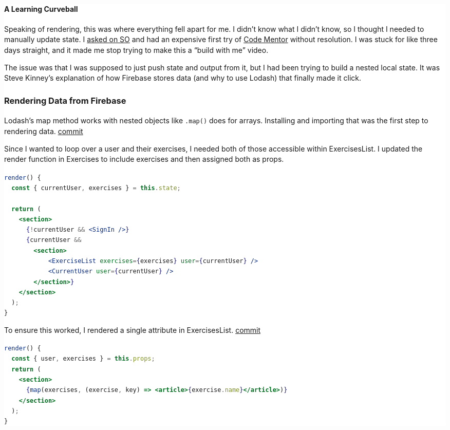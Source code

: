 #### A Learning Curveball

Speaking of rendering, this was where everything fell apart for me. I didn’t know what I didn’t know, so I thought I needed to manually update state. I [asked on SO](https://stackoverflow.com/questions/44912152/how-to-push-child-arrays-into-items-in-an-array-to-local-react-state-via-a-fire/44912797#44912797) and had an expensive first try of [Code Mentor](codementor.io) without resolution. I was stuck for like three days straight, and it made me stop trying to make this a “build with me” video.

The issue was that I was supposed to just push state and output from it, but I had been trying to build a nested local state. It was Steve Kinney’s explanation of how Firebase stores data (and why to use Lodash) that finally made it click.

### Rendering Data from Firebase

Lodash’s map method works with nested objects like `.map()` does for arrays. Installing and importing that was the first step to rendering data. [commit](https://github.com/dandenney/building-a-small-pwa-with-preact-and-firebase/commit/802932a538e5a6b167c8e33e74f0b4991c106aa2)

Since I wanted to loop over a user and their exercises, I needed both of those accessible within ExercisesList. I updated the render function in Exercises to include exercises and then assigned both as props.

```jsx
render() {
  const { currentUser, exercises } = this.state;

  return (
    <section>
      {!currentUser && <SignIn />}
      {currentUser &&
        <section>
            <ExerciseList exercises={exercises} user={currentUser} />
            <CurrentUser user={currentUser} />
        </section>}
    </section>
  );
}
```

To ensure this worked, I rendered a single attribute in ExercisesList. [commit](https://github.com/dandenney/building-a-small-pwa-with-preact-and-firebase/commit/d202ed355e4c59bbbaca034eba82ccbf5a74b679)

```jsx
render() {
  const { user, exercises } = this.props;
  return (
    <section>
      {map(exercises, (exercise, key) => <article>{exercise.name}</article>)}
    </section>
  );
}
```

